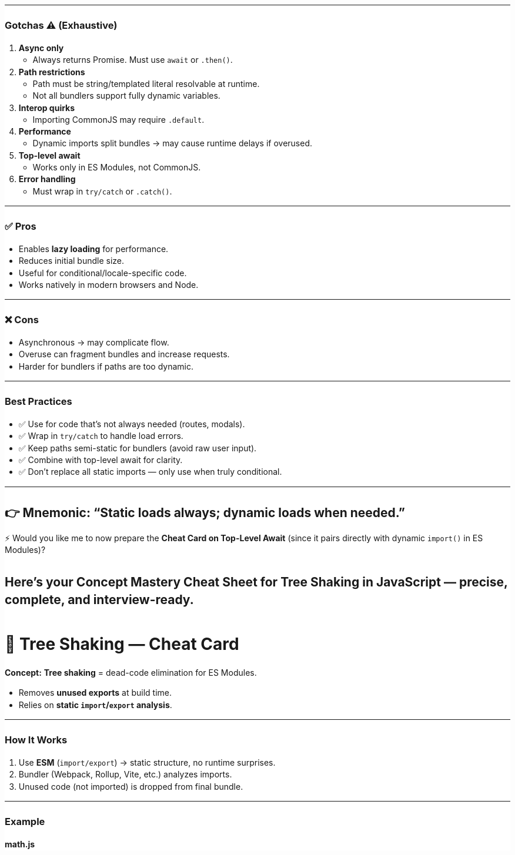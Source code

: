 
---
### Gotchas ⚠️ (Exhaustive)
1. **Async only**
   * Always returns Promise. Must use `await` or `.then()`.
2. **Path restrictions**
   * Path must be string/templated literal resolvable at runtime.
   * Not all bundlers support fully dynamic variables.
3. **Interop quirks**
   * Importing CommonJS may require `.default`.
4. **Performance**
   * Dynamic imports split bundles → may cause runtime delays if overused.
5. **Top-level await**
   * Works only in ES Modules, not CommonJS.
6. **Error handling**
   * Must wrap in `try/catch` or `.catch()`.
---
### ✅ Pros
* Enables **lazy loading** for performance.
* Reduces initial bundle size.
* Useful for conditional/locale-specific code.
* Works natively in modern browsers and Node.
---
### ❌ Cons
* Asynchronous → may complicate flow.
* Overuse can fragment bundles and increase requests.
* Harder for bundlers if paths are too dynamic.
---
### Best Practices
* ✅ Use for code that’s not always needed (routes, modals).
* ✅ Wrap in `try/catch` to handle load errors.
* ✅ Keep paths semi-static for bundlers (avoid raw user input).
* ✅ Combine with top-level await for clarity.
* ✅ Don’t replace all static imports — only use when truly conditional.
---
👉 Mnemonic:
**“Static loads always; dynamic loads when needed.”**
---
⚡ Would you like me to now prepare the **Cheat Card on Top-Level Await** (since it pairs directly with dynamic `import()` in ES Modules)?

Here’s your **Concept Mastery Cheat Sheet** for **Tree Shaking in JavaScript** — precise, complete, and interview-ready.
---
# 🌲 Tree Shaking — Cheat Card
**Concept:**
**Tree shaking** = dead-code elimination for ES Modules.
* Removes **unused exports** at build time.
* Relies on **static `import`/`export` analysis**.
---
### How It Works
1. Use **ESM** (`import/export`) → static structure, no runtime surprises.
2. Bundler (Webpack, Rollup, Vite, etc.) analyzes imports.
3. Unused code (not imported) is dropped from final bundle.
---
### Example
**math.js**
```js
```